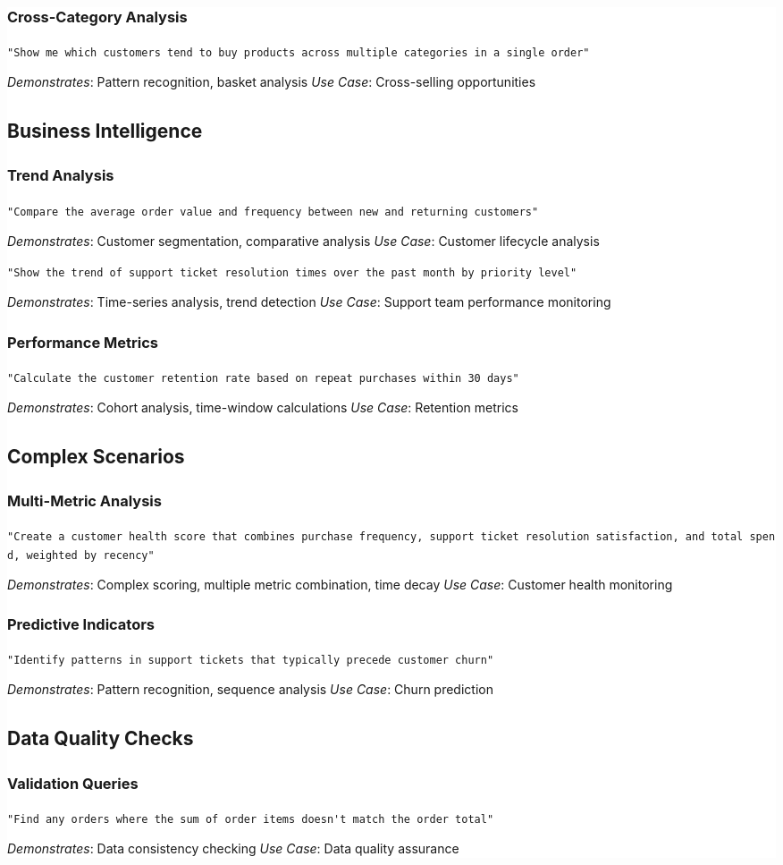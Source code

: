 ### Cross-Category Analysis
```plaintext
"Show me which customers tend to buy products across multiple categories in a single order"
```
*Demonstrates*: Pattern recognition, basket analysis
*Use Case*: Cross-selling opportunities

## Business Intelligence

### Trend Analysis
```plaintext
"Compare the average order value and frequency between new and returning customers"
```
*Demonstrates*: Customer segmentation, comparative analysis
*Use Case*: Customer lifecycle analysis

```plaintext
"Show the trend of support ticket resolution times over the past month by priority level"
```
*Demonstrates*: Time-series analysis, trend detection
*Use Case*: Support team performance monitoring

### Performance Metrics
```plaintext
"Calculate the customer retention rate based on repeat purchases within 30 days"
```
*Demonstrates*: Cohort analysis, time-window calculations
*Use Case*: Retention metrics

## Complex Scenarios

### Multi-Metric Analysis
```plaintext
"Create a customer health score that combines purchase frequency, support ticket resolution satisfaction, and total spend, weighted by recency"
```
*Demonstrates*: Complex scoring, multiple metric combination, time decay
*Use Case*: Customer health monitoring

### Predictive Indicators
```plaintext
"Identify patterns in support tickets that typically precede customer churn"
```
*Demonstrates*: Pattern recognition, sequence analysis
*Use Case*: Churn prediction

## Data Quality Checks

### Validation Queries
```plaintext
"Find any orders where the sum of order items doesn't match the order total"
```
*Demonstrates*: Data consistency checking
*Use Case*: Data quality assurance
